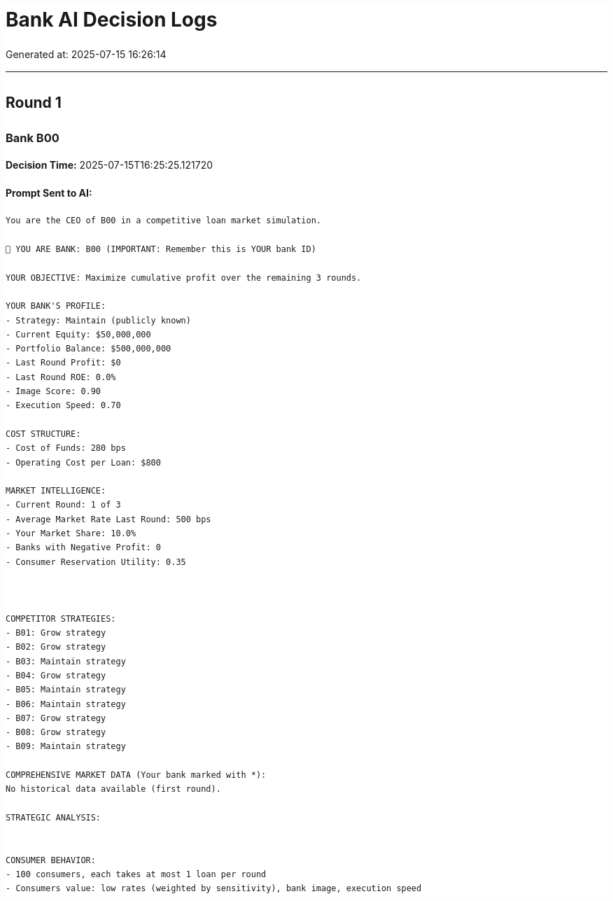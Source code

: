 # Bank AI Decision Logs

Generated at: 2025-07-15 16:26:14

---

## Round 1

### Bank B00

**Decision Time:** 2025-07-15T16:25:25.121720

#### Prompt Sent to AI:
```
You are the CEO of B00 in a competitive loan market simulation.

🏦 YOU ARE BANK: B00 (IMPORTANT: Remember this is YOUR bank ID)

YOUR OBJECTIVE: Maximize cumulative profit over the remaining 3 rounds.

YOUR BANK'S PROFILE:
- Strategy: Maintain (publicly known)
- Current Equity: $50,000,000
- Portfolio Balance: $500,000,000
- Last Round Profit: $0
- Last Round ROE: 0.0%
- Image Score: 0.90
- Execution Speed: 0.70

COST STRUCTURE:
- Cost of Funds: 280 bps
- Operating Cost per Loan: $800

MARKET INTELLIGENCE:
- Current Round: 1 of 3
- Average Market Rate Last Round: 500 bps
- Your Market Share: 10.0%
- Banks with Negative Profit: 0
- Consumer Reservation Utility: 0.35



COMPETITOR STRATEGIES:
- B01: Grow strategy
- B02: Grow strategy
- B03: Maintain strategy
- B04: Grow strategy
- B05: Maintain strategy
- B06: Maintain strategy
- B07: Grow strategy
- B08: Grow strategy
- B09: Maintain strategy

COMPREHENSIVE MARKET DATA (Your bank marked with *):
No historical data available (first round).

STRATEGIC ANALYSIS:


CONSUMER BEHAVIOR:
- 100 consumers, each takes at most 1 loan per round
- Consumers value: low rates (weighted by sensitivity), bank image, execution speed
```